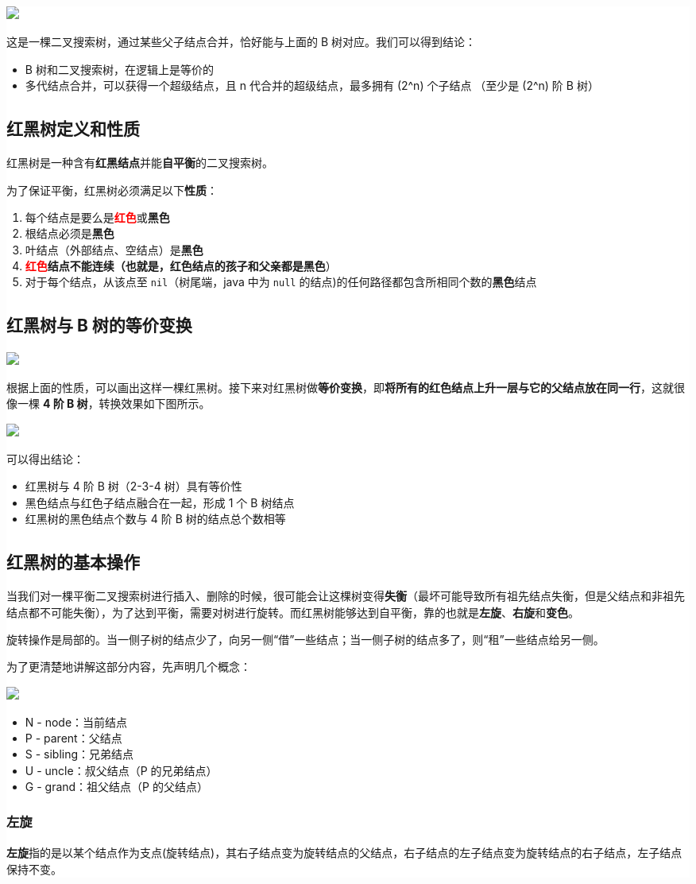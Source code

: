 ![](binary-search-tree.png)

这是一棵二叉搜索树，通过某些父子结点合并，恰好能与上面的 B 树对应。我们可以得到结论：

- B 树和二叉搜索树，在逻辑上是等价的
- 多代结点合并，可以获得一个超级结点，且 n 代合并的超级结点，最多拥有 \(2^n\) 个子结点 （至少是 \(2^n\) 阶 B 树）

## 红黑树定义和性质

红黑树是一种含有**红黑结点**并能**自平衡**的二叉搜索树。

为了保证平衡，红黑树必须满足以下**性质**：

1. 每个结点是要么是<span style="color: red">**红色**</span>或**黑色**
2. 根结点必须是**黑色**
3. 叶结点（外部结点、空结点）是**黑色**
4. **<span style="color: red">红色</span>**结点不能连续（也就是，红色结点的孩子和父亲都是**黑色**）
5. 对于每个结点，从该点至 `nil`（树尾端，java 中为 `null` 的结点)的任何路径都包含所相同个数的**黑色**结点

## 红黑树与 B 树的等价变换

![](red-black-tree.png)

根据上面的性质，可以画出这样一棵红黑树。接下来对红黑树做**等价变换**，即**将所有的红色结点上升一层与它的父结点放在同一行**，这就很像一棵 **4 阶 B 树**，转换效果如下图所示。

![](red-black-tree-2-b-tree.png)

可以得出结论：

- 红黑树与 4 阶 B 树（2-3-4 树）具有等价性
- 黑色结点与红色子结点融合在一起，形成 1 个 B 树结点
- 红黑树的黑色结点个数与 4 阶 B 树的结点总个数相等

## 红黑树的基本操作

当我们对一棵平衡二叉搜索树进行插入、删除的时候，很可能会让这棵树变得**失衡**（最坏可能导致所有祖先结点失衡，但是父结点和非祖先结点都不可能失衡），为了达到平衡，需要对树进行旋转。而红黑树能够达到自平衡，靠的也就是**左旋**、**右旋**和**变色**。

旋转操作是局部的。当一侧子树的结点少了，向另一侧“借”一些结点；当一侧子树的结点多了，则“租”一些结点给另一侧。

为了更清楚地讲解这部分内容，先声明几个概念：

![](red-black-tree-node-definition.png)

- N - node：当前结点
- P - parent：父结点
- S - sibling：兄弟结点
- U - uncle：叔父结点（P 的兄弟结点）
- G - grand：祖父结点（P 的父结点）

### 左旋

**左旋**指的是以某个结点作为支点(旋转结点)，其右子结点变为旋转结点的父结点，右子结点的左子结点变为旋转结点的右子结点，左子结点保持不变。
